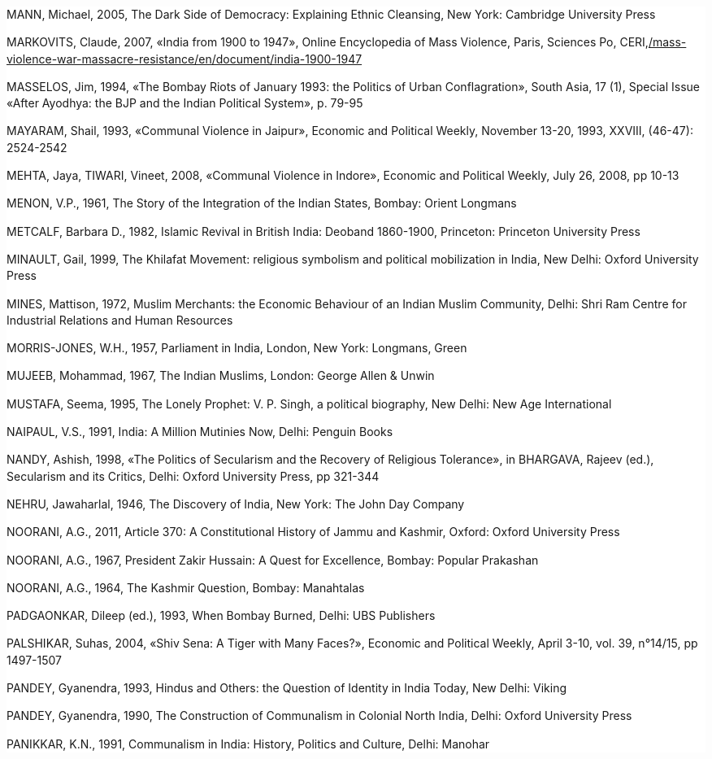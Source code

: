 MANN, Michael, 2005, The Dark Side of Democracy: Explaining Ethnic Cleansing, New York: Cambridge University Press

MARKOVITS, Claude, 2007, «India from 1900 to 1947», Online Encyclopedia of Mass Violence, Paris, Sciences Po, CERI,[/mass-violence-war-massacre-resistance/en/document/india-1900-1947](india-1900-1947.html)

MASSELOS, Jim, 1994, «The Bombay Riots of January 1993: the Politics of Urban Conflagration», South Asia, 17 (1), Special Issue «After Ayodhya: the BJP and the Indian Political System», p. 79-95

MAYARAM, Shail, 1993, «Communal Violence in Jaipur», Economic and Political Weekly, November 13-20, 1993, XXVIII, (46-47): 2524-2542

MEHTA, Jaya, TIWARI, Vineet, 2008, «Communal Violence in Indore», Economic and Political Weekly, July 26, 2008, pp 10-13

MENON, V.P., 1961, The Story of the Integration of the Indian States, Bombay: Orient Longmans

METCALF, Barbara D., 1982, Islamic Revival in British India: Deoband 1860-1900, Princeton: Princeton University Press

MINAULT, Gail, 1999, The Khilafat Movement: religious symbolism and political mobilization in India, New Delhi: Oxford University Press

MINES, Mattison, 1972, Muslim Merchants: the Economic Behaviour of an Indian Muslim Community, Delhi: Shri Ram Centre for Industrial Relations and Human Resources

MORRIS-JONES, W.H., 1957, Parliament in India, London, New York: Longmans, Green

MUJEEB, Mohammad, 1967, The Indian Muslims, London: George Allen & Unwin

MUSTAFA, Seema, 1995, The Lonely Prophet: V. P. Singh, a political biography, New Delhi: New Age International

NAIPAUL, V.S., 1991, India: A Million Mutinies Now, Delhi: Penguin Books

NANDY, Ashish, 1998, «The Politics of Secularism and the Recovery of Religious Tolerance», in BHARGAVA, Rajeev (ed.), Secularism and its Critics, Delhi: Oxford University Press, pp 321-344

NEHRU, Jawaharlal, 1946, The Discovery of India, New York: The John Day Company

NOORANI, A.G., 2011, Article 370: A Constitutional History of Jammu and Kashmir, Oxford: Oxford University Press

NOORANI, A.G., 1967, President Zakir Hussain: A Quest for Excellence, Bombay: Popular Prakashan

NOORANI, A.G., 1964, The Kashmir Question, Bombay: Manahtalas

PADGAONKAR, Dileep (ed.), 1993, When Bombay Burned, Delhi: UBS Publishers

PALSHIKAR, Suhas, 2004, «Shiv Sena: A Tiger with Many Faces?», Economic and Political Weekly, April 3-10, vol. 39, n°14/15, pp 1497-1507

PANDEY, Gyanendra, 1993, Hindus and Others: the Question of Identity in India Today, New Delhi: Viking

PANDEY, Gyanendra, 1990, The Construction of Communalism in Colonial North India, Delhi: Oxford University Press

PANIKKAR, K.N., 1991, Communalism in India: History, Politics and Culture, Delhi: Manohar
